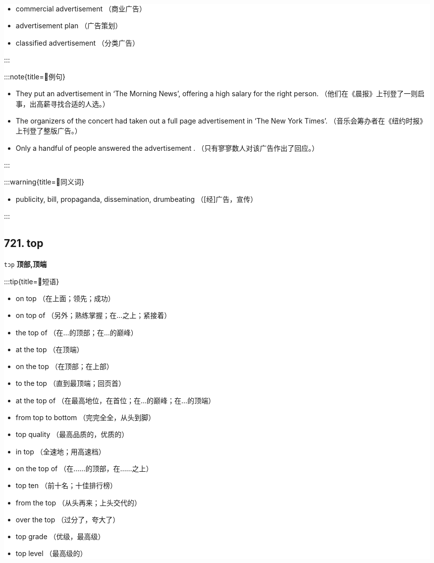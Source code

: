 - commercial advertisement （商业广告）

- advertisement plan （广告策划）

- classified advertisement （分类广告）

:::

:::note{title=🎤例句}

- They put an advertisement in ‘The Morning News’, offering a high salary for the right person. （他们在《晨报》上刊登了一则启事，出高薪寻找合适的人选。）

- The organizers of the concert had taken out a full page advertisement in ‘The New York Times’. （音乐会筹办者在《纽约时报》上刊登了整版广告。）

- Only a handful of people answered the advertisement . （只有寥寥数人对该广告作出了回应。）

:::

:::warning{title=🤔同义词}

- publicity, bill, propaganda, dissemination, drumbeating （[经]广告，宣传）

:::


## 721. top

`tɔp`  **顶部,顶端**

:::tip{title=🤩短语}

- on top （在上面；领先；成功）

- on top of （另外；熟练掌握；在…之上；紧接着）

- the top of （在…的顶部；在…的巅峰）

- at the top （在顶端）

- on the top （在顶部；在上部）

- to the top （直到最顶端；回页首）

- at the top of （在最高地位，在首位；在…的巅峰；在…的顶端）

- from top to bottom （完完全全，从头到脚）

- top quality （最高品质的，优质的）

- in top （全速地；用高速档）

- on the top of （在……的顶部，在……之上）

- top ten （前十名；十佳排行榜）

- from the top （从头再来；上头交代的）

- over the top （过分了，夸大了）

- top grade （优级，最高级）

- top level （最高级的）
